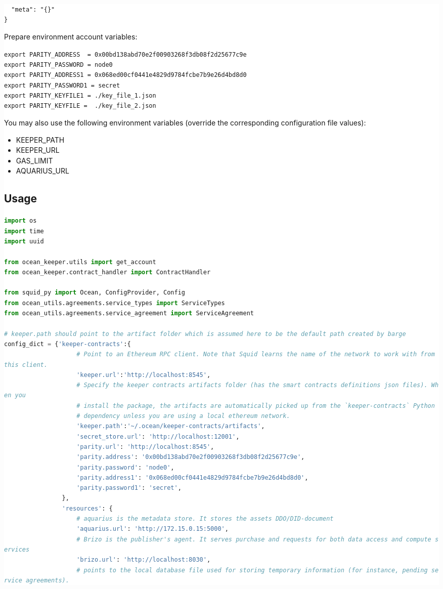 ```
  "meta": "{}"
}
```

Prepare environment account variables:
```
export PARITY_ADDRESS  = 0x00bd138abd70e2f00903268f3db08f2d25677c9e
export PARITY_PASSWORD = node0
export PARITY_ADDRESS1 = 0x068ed00cf0441e4829d9784fcbe7b9e26d4bd8d0
export PARITY_PASSWORD1 = secret
export PARITY_KEYFILE1 = ./key_file_1.json
export PARITY_KEYFILE =  ./key_file_2.json

```


You may also use the following environment variables (override the corresponding configuration file values):

- KEEPER_PATH
- KEEPER_URL
- GAS_LIMIT
- AQUARIUS_URL

## Usage


```python
import os
import time
import uuid

from ocean_keeper.utils import get_account
from ocean_keeper.contract_handler import ContractHandler

from squid_py import Ocean, ConfigProvider, Config 
from ocean_utils.agreements.service_types import ServiceTypes
from ocean_utils.agreements.service_agreement import ServiceAgreement

# keeper.path should point to the artifact folder which is assumed here to be the default path created by barge
config_dict = {'keeper-contracts':{
                    # Point to an Ethereum RPC client. Note that Squid learns the name of the network to work with from this client.
                    'keeper.url':'http://localhost:8545',
                    # Specify the keeper contracts artifacts folder (has the smart contracts definitions json files). When you
                    # install the package, the artifacts are automatically picked up from the `keeper-contracts` Python
                    # dependency unless you are using a local ethereum network.
                    'keeper.path':'~/.ocean/keeper-contracts/artifacts',
                    'secret_store.url': 'http://localhost:12001',
                    'parity.url': 'http://localhost:8545',
                    'parity.address': '0x00bd138abd70e2f00903268f3db08f2d25677c9e',
                    'parity.password': 'node0',
                    'parity.address1': '0x068ed00cf0441e4829d9784fcbe7b9e26d4bd8d0',
                    'parity.password1': 'secret',
                },
                'resources': {
                    # aquarius is the metadata store. It stores the assets DDO/DID-document
                    'aquarius.url': 'http://172.15.0.15:5000',
                    # Brizo is the publisher's agent. It serves purchase and requests for both data access and compute services
                    'brizo.url': 'http://localhost:8030',
                    # points to the local database file used for storing temporary information (for instance, pending service agreements).
```